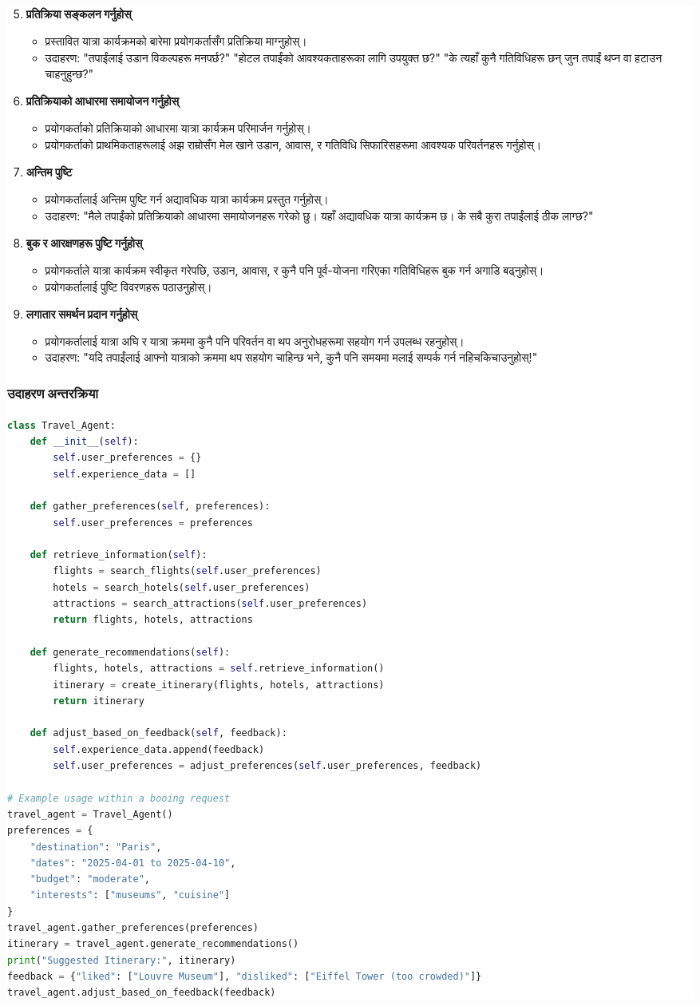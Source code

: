 5. **प्रतिक्रिया सङ्कलन गर्नुहोस्**
   - प्रस्तावित यात्रा कार्यक्रमको बारेमा प्रयोगकर्तासँग प्रतिक्रिया माग्नुहोस्।
   - उदाहरण: "तपाईंलाई उडान विकल्पहरू मनपर्छ?" "होटल तपाईंको आवश्यकताहरूका लागि उपयुक्त छ?" "के त्यहाँ कुनै गतिविधिहरू छन् जुन तपाईं थप्न वा हटाउन चाहनुहुन्छ?"

6. **प्रतिक्रियाको आधारमा समायोजन गर्नुहोस्**
   - प्रयोगकर्ताको प्रतिक्रियाको आधारमा यात्रा कार्यक्रम परिमार्जन गर्नुहोस्।
   - प्रयोगकर्ताको प्राथमिकताहरूलाई अझ राम्रोसँग मेल खाने उडान, आवास, र गतिविधि सिफारिसहरूमा आवश्यक परिवर्तनहरू गर्नुहोस्।

7. **अन्तिम पुष्टि**
   - प्रयोगकर्तालाई अन्तिम पुष्टि गर्न अद्यावधिक यात्रा कार्यक्रम प्रस्तुत गर्नुहोस्।
   - उदाहरण: "मैले तपाईंको प्रतिक्रियाको आधारमा समायोजनहरू गरेको छु। यहाँ अद्यावधिक यात्रा कार्यक्रम छ। के सबै कुरा तपाईंलाई ठीक लाग्छ?"

8. **बुक र आरक्षणहरू पुष्टि गर्नुहोस्**
   - प्रयोगकर्ताले यात्रा कार्यक्रम स्वीकृत गरेपछि, उडान, आवास, र कुनै पनि पूर्व-योजना गरिएका गतिविधिहरू बुक गर्न अगाडि बढ्नुहोस्।
   - प्रयोगकर्तालाई पुष्टि विवरणहरू पठाउनुहोस्।

9. **लगातार समर्थन प्रदान गर्नुहोस्**
   - प्रयोगकर्तालाई यात्रा अघि र यात्रा क्रममा कुनै पनि परिवर्तन वा थप अनुरोधहरूमा सहयोग गर्न उपलब्ध रहनुहोस्।
   - उदाहरण: "यदि तपाईंलाई आफ्नो यात्राको क्रममा थप सहयोग चाहिन्छ भने, कुनै पनि समयमा मलाई सम्पर्क गर्न नहिचकिचाउनुहोस्!"

### उदाहरण अन्तरक्रिया

```python
class Travel_Agent:
    def __init__(self):
        self.user_preferences = {}
        self.experience_data = []

    def gather_preferences(self, preferences):
        self.user_preferences = preferences

    def retrieve_information(self):
        flights = search_flights(self.user_preferences)
        hotels = search_hotels(self.user_preferences)
        attractions = search_attractions(self.user_preferences)
        return flights, hotels, attractions

    def generate_recommendations(self):
        flights, hotels, attractions = self.retrieve_information()
        itinerary = create_itinerary(flights, hotels, attractions)
        return itinerary

    def adjust_based_on_feedback(self, feedback):
        self.experience_data.append(feedback)
        self.user_preferences = adjust_preferences(self.user_preferences, feedback)

# Example usage within a booing request
travel_agent = Travel_Agent()
preferences = {
    "destination": "Paris",
    "dates": "2025-04-01 to 2025-04-10",
    "budget": "moderate",
    "interests": ["museums", "cuisine"]
}
travel_agent.gather_preferences(preferences)
itinerary = travel_agent.generate_recommendations()
print("Suggested Itinerary:", itinerary)
feedback = {"liked": ["Louvre Museum"], "disliked": ["Eiffel Tower (too crowded)"]}
travel_agent.adjust_based_on_feedback(feedback)
```